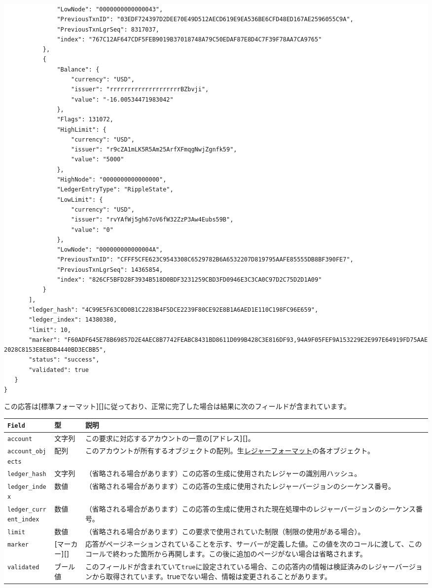 ```
               "LowNode": "0000000000000043",
               "PreviousTxnID": "03EDF724397D2DEE70E49D512AECD619E9EA536BE6CFD48ED167AE2596055C9A",
               "PreviousTxnLgrSeq": 8317037,
               "index": "767C12AF647CDF5FEB9019B37018748A79C50EDAF87E8D4C7F39F78AA7CA9765"
           },
           {
               "Balance": {
                   "currency": "USD",
                   "issuer": "rrrrrrrrrrrrrrrrrrrrBZbvji",
                   "value": "-16.00534471983042"
               },
               "Flags": 131072,
               "HighLimit": {
                   "currency": "USD",
                   "issuer": "r9cZA1mLK5R5Am25ArfXFmqgNwjZgnfk59",
                   "value": "5000"
               },
               "HighNode": "0000000000000000",
               "LedgerEntryType": "RippleState",
               "LowLimit": {
                   "currency": "USD",
                   "issuer": "rvYAfWj5gh67oV6fW32ZzP3Aw4Eubs59B",
                   "value": "0"
               },
               "LowNode": "000000000000004A",
               "PreviousTxnID": "CFFF5CFE623C9543308C6529782B6A6532207D819795AAFE85555DB8BF390FE7",
               "PreviousTxnLgrSeq": 14365854,
               "index": "826CF5BFD28F3934B518D0BDF3231259CBD3FD0946E3C3CA0C97D2C75D2D1A09"
           }
       ],
       "ledger_hash": "4C99E5F63C0D0B1C2283B4F5DCE2239F80CE92E8B1A6AED1E110C198FC96E659",
       "ledger_index": 14380380,
       "limit": 10,
       "marker": "F60ADF645E78B69857D2E4AEC8B7742FEABC8431BD8611D099B428C3E816DF93,94A9F05FEF9A153229E2E997E64919FD75AAE2028C8153E8EBDB4440BD3ECBB5",
       "status": "success",
       "validated": true
   }
}
```



この応答は[標準フォーマット][]に従っており、正常に完了した場合は結果に次のフィールドが含まれています。

| `Field`                | 型                                       | 説明 |
|:-----------------------|:-------------------------------------------|:-------|
| `account`              | 文字列                                     | この要求に対応するアカウントの一意の[アドレス][]。 |
| `account_objects`      | 配列                                      | このアカウントが所有するオブジェクトの配列。生[レジャーフォーマット][]の各オブジェクト。 |
| `ledger_hash`          | 文字列                                     | （省略される場合があります）この応答の生成に使用されたレジャーの識別用ハッシュ。 |
| `ledger_index`         | 数値                                     | （省略される場合があります）この応答の生成に使用されたレジャーバージョンのシーケンス番号。 |
| `ledger_current_index` | 数値                                     | （省略される場合があります）この応答の生成に使用された現在処理中のレジャーバージョンのシーケンス番号。 |
| `limit`                | 数値                                     | （省略される場合があります）この要求で使用されていた制限（制限の使用がある場合）。 |
| `marker`               | [マーカー][] | 応答がページネーションされていることを示す、サーバーが定義した値。この値を次のコールに渡して、このコールで終わった箇所から再開します。この後に追加のページがない場合は省略されます。 |
| `validated`            | ブール値                                    | このフィールドが含まれていて`true`に設定されている場合、この応答内の情報は検証済みのレジャーバージョンから取得されています。trueでない場合、情報は変更されることがあります。 |


[レジャーフォーマット]: ledger-data-formats.html
